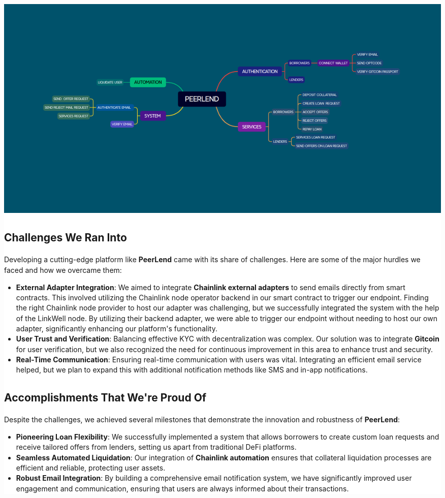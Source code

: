 <img src="image/Screenshot from 2024-06-28 22-41-35.png" alt="PeerLend system design" />


## Challenges We Ran Into

Developing a cutting-edge platform like **PeerLend** came with its share of challenges. Here are some of the major hurdles we faced and how we overcame them:

- **External Adapter Integration**: We aimed to integrate **Chainlink external adapters** to send emails directly from smart contracts. This involved utilizing the Chainlink node operator backend in our smart contract to trigger our endpoint. Finding the right Chainlink node provider to host our adapter was challenging, but we successfully integrated the system with the help of the LinkWell node. By utilizing their backend adapter, we were able to trigger our endpoint without needing to host our own adapter, significantly enhancing our platform's functionality.
- **User Trust and Verification**: Balancing effective KYC with decentralization was complex. Our solution was to integrate **Gitcoin** for user verification, but we also recognized the need for continuous improvement in this area to enhance trust and security.
- **Real-Time Communication**: Ensuring real-time communication with users was vital. Integrating an efficient email service helped, but we plan to expand this with additional notification methods like SMS and in-app notifications.

## Accomplishments That We're Proud Of

Despite the challenges, we achieved several milestones that demonstrate the innovation and robustness of **PeerLend**:

- **Pioneering Loan Flexibility**: We successfully implemented a system that allows borrowers to create custom loan requests and receive tailored offers from lenders, setting us apart from traditional DeFi platforms.
- **Seamless Automated Liquidation**: Our integration of **Chainlink automation** ensures that collateral liquidation processes are efficient and reliable, protecting user assets.
- **Robust Email Integration**: By building a comprehensive email notification system, we have significantly improved user engagement and communication, ensuring that users are always informed about their transactions.
